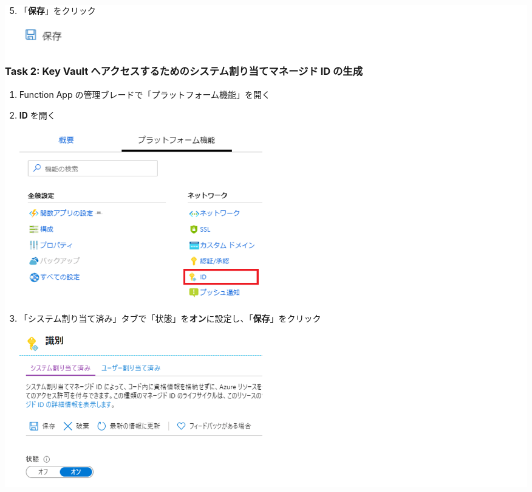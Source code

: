 5. 「**保存**」をクリック

   <img src="images/save.png" width="80" />

### **Task 2**: Key Vault へアクセスするためのシステム割り当てマネージド ID の生成

1. Function App の管理ブレードで「プラットフォーム機能」を開く
2. **ID** を開く

   <img src="images/functionapp-platform.png" width="400" />

3. 「システム割り当て済み」タブで「状態」を**オン**に設定し、「**保存**」をクリック   

   <img src="images/functionapp-system-assigned-identity.png" width="400" />
